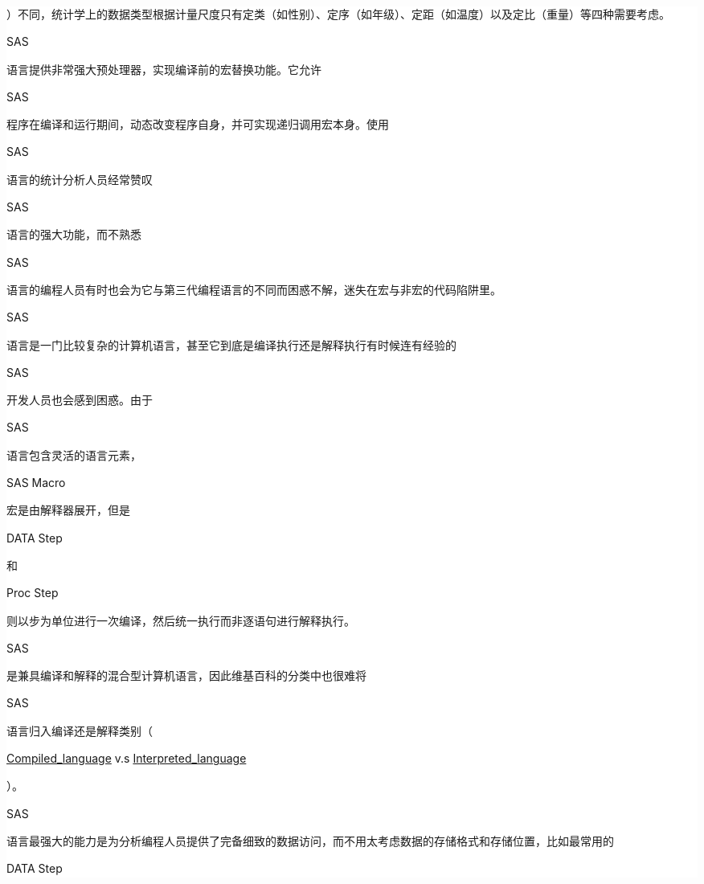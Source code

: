 ）不同，统计学上的数据类型根据计量尺度只有定类（如性别）、定序（如年级）、定距（如温度）以及定比（重量）等四种需要考虑。

SAS

语言提供非常强大预处理器，实现编译前的宏替换功能。它允许

SAS

程序在编译和运行期间，动态改变程序自身，并可实现递归调用宏本身。使用

SAS

语言的统计分析人员经常赞叹

SAS

语言的强大功能，而不熟悉

SAS

语言的编程人员有时也会为它与第三代编程语言的不同而困惑不解，迷失在宏与非宏的代码陷阱里。

SAS

语言是一门比较复杂的计算机语言，甚至它到底是编译执行还是解释执行有时候连有经验的

SAS

开发人员也会感到困惑。由于

SAS

语言包含灵活的语言元素，

SAS Macro

宏是由解释器展开，但是

DATA Step

和

Proc Step

则以步为单位进行一次编译，然后统一执行而非逐语句进行解释执行。

SAS

是兼具编译和解释的混合型计算机语言，因此维基百科的分类中也很难将

SAS

语言归入编译还是解释类别（

[Compiled\_language](https://en.wikipedia.org/wiki/Compiled_language)
v.s
[Interpreted\_language](https://en.wikipedia.org/wiki/Interpreted_language)

）。

SAS

语言最强大的能力是为分析编程人员提供了完备细致的数据访问，而不用太考虑数据的存储格式和存储位置，比如最常用的

DATA Step
